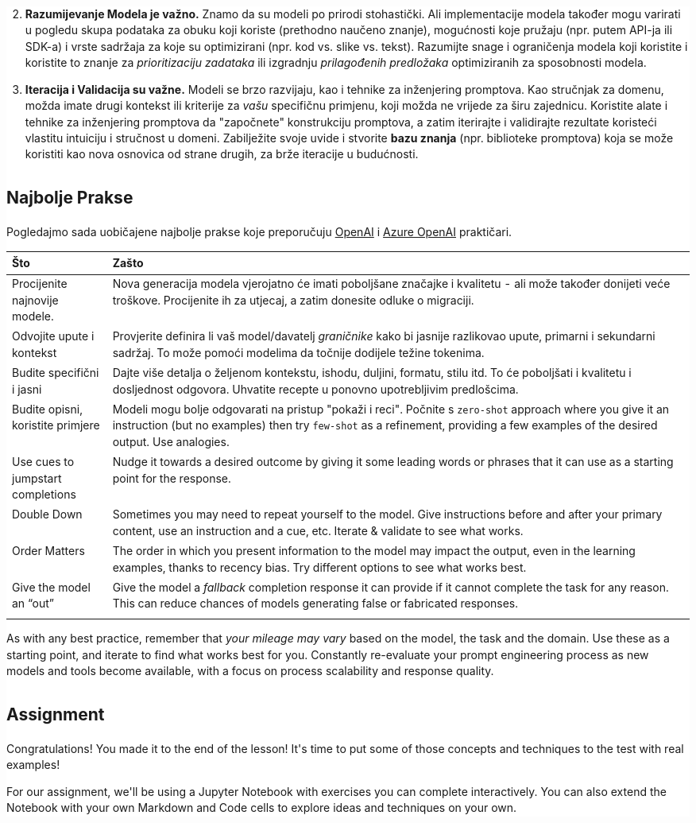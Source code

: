 2. **Razumijevanje Modela je važno.** Znamo da su modeli po prirodi stohastički. Ali implementacije modela također mogu varirati u pogledu skupa podataka za obuku koji koriste (prethodno naučeno znanje), mogućnosti koje pružaju (npr. putem API-ja ili SDK-a) i vrste sadržaja za koje su optimizirani (npr. kod vs. slike vs. tekst). Razumijte snage i ograničenja modela koji koristite i koristite to znanje za _prioritizaciju zadataka_ ili izgradnju _prilagođenih predložaka_ optimiziranih za sposobnosti modela.

3. **Iteracija i Validacija su važne.** Modeli se brzo razvijaju, kao i tehnike za inženjering promptova. Kao stručnjak za domenu, možda imate drugi kontekst ili kriterije za _vašu_ specifičnu primjenu, koji možda ne vrijede za širu zajednicu. Koristite alate i tehnike za inženjering promptova da "započnete" konstrukciju promptova, a zatim iterirajte i validirajte rezultate koristeći vlastitu intuiciju i stručnost u domeni. Zabilježite svoje uvide i stvorite **bazu znanja** (npr. biblioteke promptova) koja se može koristiti kao nova osnovica od strane drugih, za brže iteracije u budućnosti.

## Najbolje Prakse

Pogledajmo sada uobičajene najbolje prakse koje preporučuju [OpenAI](https://help.openai.com/en/articles/6654000-best-practices-for-prompt-engineering-with-openai-api?WT.mc_id=academic-105485-koreyst) i [Azure OpenAI](https://learn.microsoft.com/azure/ai-services/openai/concepts/prompt-engineering#best-practices?WT.mc_id=academic-105485-koreyst) praktičari.

| Što                                | Zašto                                                                                                                                                                                                                                             |
| :--------------------------------- | :------------------------------------------------------------------------------------------------------------------------------------------------------------------------------------------------------------------------------------------------ |
| Procijenite najnovije modele.      | Nova generacija modela vjerojatno će imati poboljšane značajke i kvalitetu - ali može također donijeti veće troškove. Procijenite ih za utjecaj, a zatim donesite odluke o migraciji.                                                             |
| Odvojite upute i kontekst          | Provjerite definira li vaš model/davatelj _graničnike_ kako bi jasnije razlikovao upute, primarni i sekundarni sadržaj. To može pomoći modelima da točnije dodijele težine tokenima.                                                              |
| Budite specifični i jasni          | Dajte više detalja o željenom kontekstu, ishodu, duljini, formatu, stilu itd. To će poboljšati i kvalitetu i dosljednost odgovora. Uhvatite recepte u ponovno upotrebljivim predlošcima.                                                          |
| Budite opisni, koristite primjere  | Modeli mogu bolje odgovarati na pristup "pokaži i reci". Počnite s `zero-shot` approach where you give it an instruction (but no examples) then try `few-shot` as a refinement, providing a few examples of the desired output. Use analogies. |
| Use cues to jumpstart completions | Nudge it towards a desired outcome by giving it some leading words or phrases that it can use as a starting point for the response.                                                                                                               |
| Double Down                       | Sometimes you may need to repeat yourself to the model. Give instructions before and after your primary content, use an instruction and a cue, etc. Iterate & validate to see what works.                                                         |
| Order Matters                     | The order in which you present information to the model may impact the output, even in the learning examples, thanks to recency bias. Try different options to see what works best.                                                               |
| Give the model an “out”           | Give the model a _fallback_ completion response it can provide if it cannot complete the task for any reason. This can reduce chances of models generating false or fabricated responses.                                                         |
|                                   |                                                                                                                                                                                                                                                   |

As with any best practice, remember that _your mileage may vary_ based on the model, the task and the domain. Use these as a starting point, and iterate to find what works best for you. Constantly re-evaluate your prompt engineering process as new models and tools become available, with a focus on process scalability and response quality.



## Assignment

Congratulations! You made it to the end of the lesson! It's time to put some of those concepts and techniques to the test with real examples!

For our assignment, we'll be using a Jupyter Notebook with exercises you can complete interactively. You can also extend the Notebook with your own Markdown and Code cells to explore ideas and techniques on your own.

